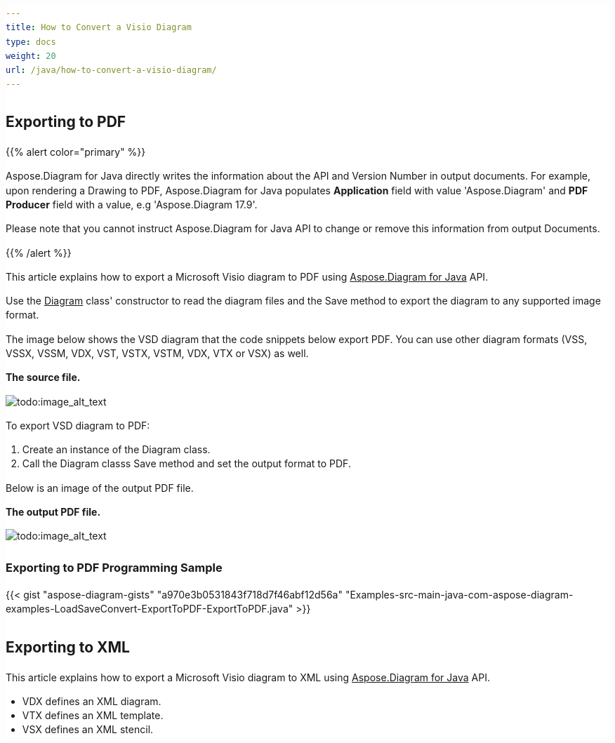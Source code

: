```yaml
---
title: How to Convert a Visio Diagram
type: docs
weight: 20
url: /java/how-to-convert-a-visio-diagram/
---
```


## **Exporting to PDF**
{{% alert color="primary" %}}

Aspose.Diagram for Java directly writes the information about the API and Version Number in output documents. For example, upon rendering a Drawing to PDF, Aspose.Diagram for Java populates **Application** field with value 'Aspose.Diagram' and **PDF Producer** field with a value, e.g 'Aspose.Diagram 17.9'.

Please note that you cannot instruct Aspose.Diagram for Java API to change or remove this information from output Documents.

{{% /alert %}}

This article explains how to export a Microsoft Visio diagram to PDF using [Aspose.Diagram for Java](https://products.aspose.com/diagram/java/) API.

Use the [Diagram](https://apireference.aspose.com/java/diagram/com.aspose.diagram/Diagram) class' constructor to read the diagram files and the Save method to export the diagram to any supported image format.

The image below shows the VSD diagram that the code snippets below export PDF. You can use other diagram formats (VSS, VSSX, VSSM, VDX, VST, VSTX, VSTM, VDX, VTX or VSX) as well.

**The source file.**

![todo:image_alt_text](how-to-convert-a-visio-diagram_1.png)

To export VSD diagram to PDF:

1. Create an instance of the Diagram class.
1. Call the Diagram classs Save method and set the output format to PDF.

Below is an image of the output PDF file.

**The output PDF file.**

![todo:image_alt_text](how-to-convert-a-visio-diagram_2.png)
### **Exporting to PDF Programming Sample**
{{< gist "aspose-diagram-gists" "a970e3b0531843f718d7f46abf12d56a" "Examples-src-main-java-com-aspose-diagram-examples-LoadSaveConvert-ExportToPDF-ExportToPDF.java" >}}
## **Exporting to XML**
This article explains how to export a Microsoft Visio diagram to XML using [Aspose.Diagram for Java](https://products.aspose.com/diagram/java/) API.

- VDX defines an XML diagram.
- VTX defines an XML template.
- VSX defines an XML stencil.
